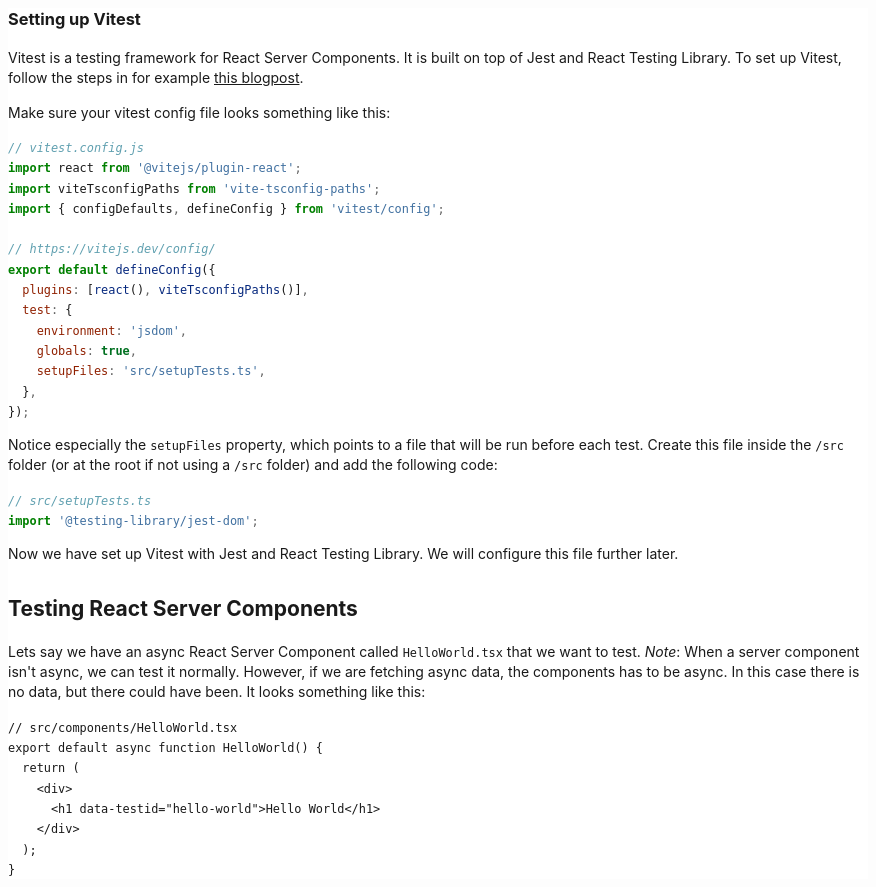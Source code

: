 ### Setting up Vitest

Vitest is a testing framework for React Server Components. It is built on top of Jest and React Testing Library. To set up Vitest, follow the steps in for example [this blogpost](https://dev.to/azadshukor/setting-up-nextjs-13-with-vitest-51ol).

Make sure your vitest config file looks something like this:

```js
// vitest.config.js
import react from '@vitejs/plugin-react';
import viteTsconfigPaths from 'vite-tsconfig-paths';
import { configDefaults, defineConfig } from 'vitest/config';

// https://vitejs.dev/config/
export default defineConfig({
  plugins: [react(), viteTsconfigPaths()],
  test: {
    environment: 'jsdom',
    globals: true,
    setupFiles: 'src/setupTests.ts',
  },
});
```

Notice especially the `setupFiles` property, which points to a file that will be run before each test. Create this file inside the `/src` folder (or at the root if not using a `/src`  folder) and add the following code:

```ts
// src/setupTests.ts
import '@testing-library/jest-dom';
```

Now we have set up Vitest with Jest and React Testing Library. We will configure this file further later.

## Testing React Server Components

Lets say we have an async React Server Component called `HelloWorld.tsx` that we want to test. *Note*: When a server component isn't async, we can test it normally. However, if we are fetching async data, the components has to be async. In this case there is no data, but there could have been. It looks something like this:

```tsx
// src/components/HelloWorld.tsx
export default async function HelloWorld() {
  return (
    <div>
      <h1 data-testid="hello-world">Hello World</h1>
    </div>
  );
}

```
